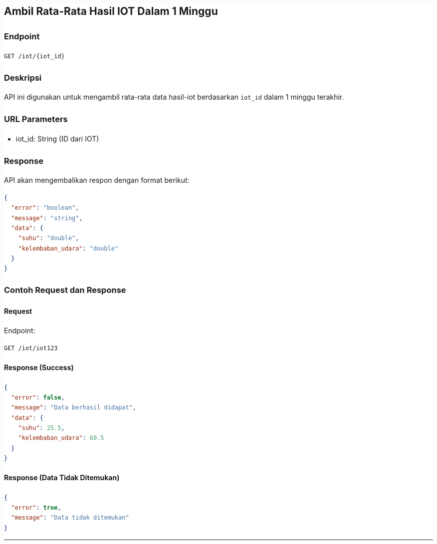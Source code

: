 
## Ambil Rata-Rata Hasil IOT Dalam 1 Minggu

### Endpoint
```
GET /iot/{iot_id}
```

### Deskripsi
API ini digunakan untuk mengambil rata-rata data hasil-iot berdasarkan `iot_id` dalam 1 minggu terakhir.

### URL Parameters
- iot_id: String (ID dari IOT)

### Response
API akan mengembalikan respon dengan format berikut:
```json
{
  "error": "boolean",
  "message": "string",
  "data": {
    "suhu": "double",
    "kelembaban_udara": "double"
  }
}
```

### Contoh Request dan Response

#### Request
Endpoint:
```
GET /iot/iot123
```

#### Response (Success)
```json
{
  "error": false,
  "message": "Data berhasil didapat",
  "data": {
    "suhu": 25.5,
    "kelembaban_udara": 60.5
  }
}
```

#### Response (Data Tidak Ditemukan)
```json
{
  "error": true,
  "message": "Data tidak ditemukan"
}
```

---